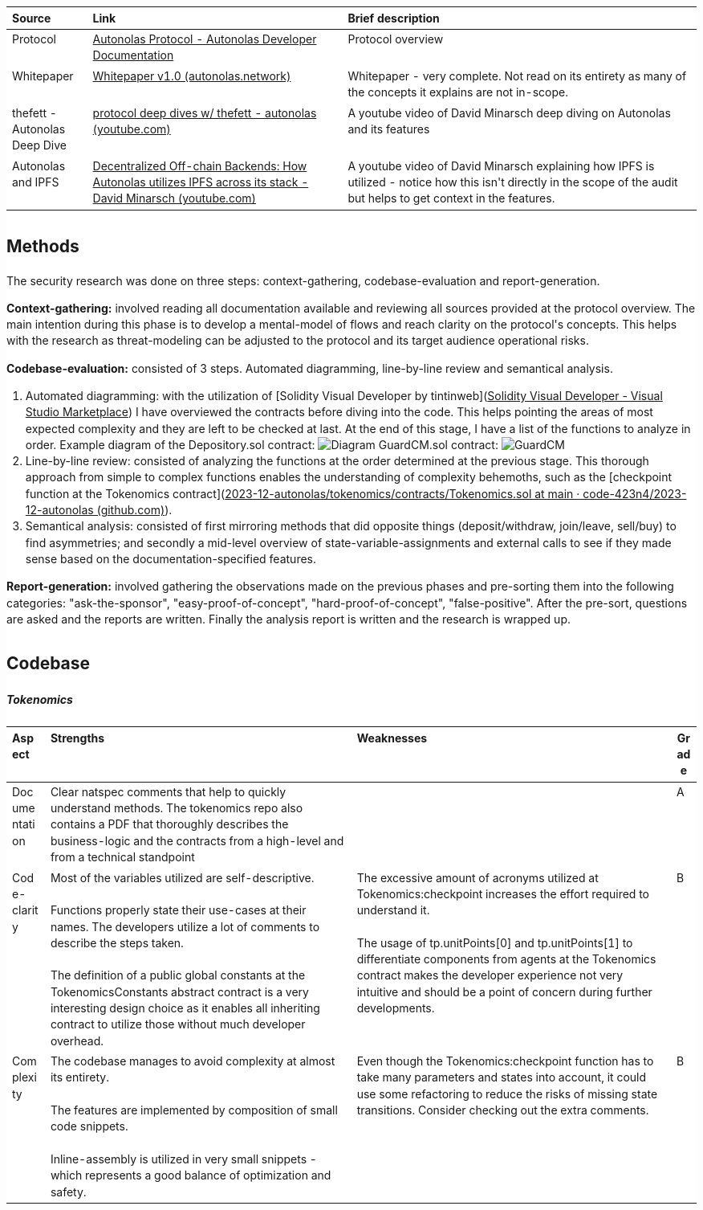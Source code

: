 | Source | Link | Brief description |
| :--- | :--- | :--- |
| Protocol | [Autonolas Protocol - Autonolas Developer Documentation](https://docs.autonolas.network/protocol/) | Protocol overview |
| Whitepaper | [Whitepaper v1.0 (autonolas.network)](https://www.autonolas.network/documents/whitepaper/Whitepaper%20v1.0.pdf) | Whitepaper - very complete. Not read on its entirety as many of the concepts it explains are not in-scope. |
| thefett - Autonolas Deep Dive | [protocol deep dives w/ thefett - autonolas (youtube.com)](https://www.youtube.com/watch?v=oznC6JXb7EQ) | A youtube video of David Minarsch deep diving on Autonolas and its features |
| Autonolas and IPFS | [Decentralized Off-chain Backends: How Autonolas utilizes IPFS across its stack - David Minarsch (youtube.com)](https://www.youtube.com/watch?v=bzSjPTF-6G4) | A youtube video of David Minarsch explaining how IPFS is utilized - notice how this isn't directly in the scope of the audit but helps to get context in the features. |

## Methods
The security research was done on three steps: context-gathering, codebase-evaluation and report-generation.

**Context-gathering:** involved reading all documentation available and reviewing all sources provided at the protocol overview. The main intention during this phase is to develop a mental-model of flows and reach clarity on the protocol's concepts. This helps with the research as threat-modeling can be adjusted to the protocol and its target audience operational risks.

**Codebase-evaluation:** consisted of 3 steps. Automated diagramming, line-by-line review and semantical analysis. 
1. Automated diagramming: with the utilization of [Solidity Visual Developer by tintinweb]([Solidity Visual Developer - Visual Studio Marketplace](https://marketplace.visualstudio.com/items?itemName=tintinweb.solidity-visual-auditor)) I have overviewed the contracts before diving into the code. This helps pointing the areas of most expected complexity and they are left to be checked at last. At the end of this stage, I have a list of the functions to analyze in order. Example diagram of the Depository.sol contract:
	![Diagram](https://i.postimg.cc/Y0S9B5PL/digraph-G.png)
	GuardCM.sol contract:
	![GuardCM](https://i.postimg.cc/rw6Vn6gw/GUardCM.png)
2. Line-by-line review: consisted of analyzing the functions at the order determined at the previous stage. This thorough approach from simple to complex functions enables the understanding of complexity behemoths, such as the [checkpoint function at the Tokenomics contract]([2023-12-autonolas/tokenomics/contracts/Tokenomics.sol at main · code-423n4/2023-12-autonolas (github.com)](https://github.com/code-423n4/2023-12-autonolas/blob/main/tokenomics/contracts/Tokenomics.sol#L880C5-L1075C1)).
3. Semantical analysis: consisted of first mirroring methods that did opposite things (deposit/withdraw, join/leave, sell/buy) to find asymmetries; and secondly a mid-level overview of state-variable-assignments and external calls to see if they made sense based on the documentation-specified features.

**Report-generation:** involved gathering the observations made on the previous phases and pre-sorting them into the following categories: "ask-the-sponsor", "easy-proof-of-concept", "hard-proof-of-concept", "false-positive".
After the pre-sort, questions are asked and the reports are written.
Finally the analysis report is written and the research is wrapped up.
## Codebase

##### Tokenomics
| Aspect | Strengths | Weaknesses | Grade |
| :--- | :--- | :--- | ---- |
| Documentation | Clear natspec comments that help to quickly understand methods. The tokenomics repo also contains a PDF that thoroughly describes the business-logic and the contracts from a high-level and from a technical standpoint |  | A |
| Code-clarity | Most of the variables utilized are self-descriptive. <br><br>Functions properly state their use-cases at their names.  The developers utilize a lot of comments to describe the steps taken. <br><br>The definition of a public global constants at the TokenomicsConstants abstract contract is a very interesting design choice as it enables all inheriting contract to utilize those without much developer overhead. | The excessive amount of acronyms utilized at Tokenomics:checkpoint increases the effort required to understand it.<br><br>The usage of tp.unitPoints[0] and tp.unitPoints[1] to differentiate components from agents at the Tokenomics contract makes the developer experience not very intuitive and should be a point of concern during further developments. | B |
| Complexity | The codebase manages to avoid complexity at almost its entirety.<br><br>The features are implemented by composition of small code snippets.<br><br>Inline-assembly is utilized in very small snippets - which represents a good balance of optimization and safety. | Even though the Tokenomics:checkpoint function has to take many parameters and states into account, it could use some refactoring to reduce the risks of missing state transitions. Consider checking out the extra comments.<br><br> | B |
